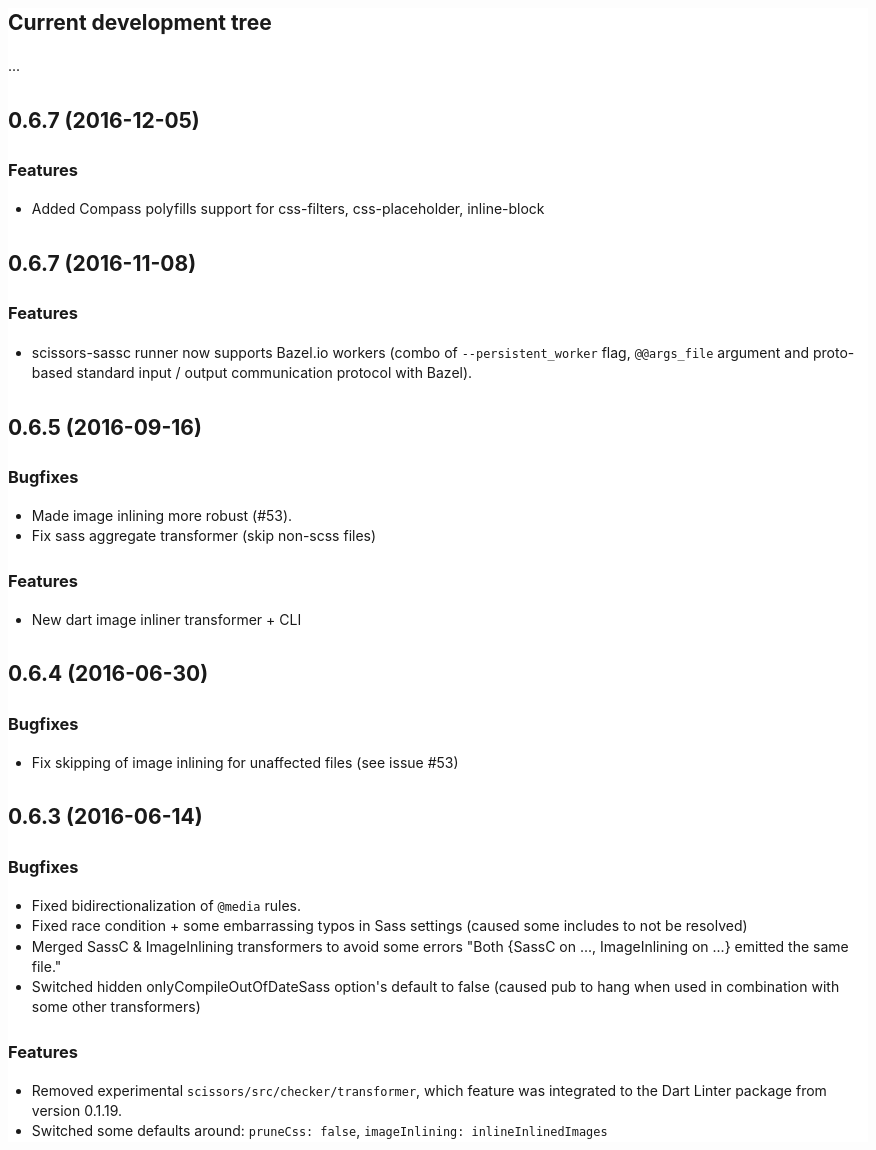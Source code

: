 ## Current development tree

...

## 0.6.7 (2016-12-05)

### Features

- Added Compass polyfills support for css-filters, css-placeholder, inline-block

## 0.6.7 (2016-11-08)

### Features

- scissors-sassc runner now supports Bazel.io workers (combo of `--persistent_worker` flag, `@@args_file` argument and proto-based standard input / output communication protocol with Bazel).

## 0.6.5 (2016-09-16)

### Bugfixes

- Made image inlining more robust (#53).
- Fix sass aggregate transformer (skip non-scss files)

### Features

- New dart image inliner transformer + CLI

## 0.6.4 (2016-06-30)

### Bugfixes

- Fix skipping of image inlining for unaffected files (see issue #53)

## 0.6.3 (2016-06-14)

### Bugfixes

- Fixed bidirectionalization of `@media` rules.
- Fixed race condition + some embarrassing typos in Sass settings
  (caused some includes to not be resolved)
- Merged SassC & ImageInlining transformers to avoid some errors
  "Both {SassC on ..., ImageInlining on ...} emitted the same file."
- Switched hidden onlyCompileOutOfDateSass option's default to false (caused
  pub to hang when used in combination with some other transformers)

### Features

- Removed experimental `scissors/src/checker/transformer`, which feature was
  integrated to the Dart Linter package from version 0.1.19.
- Switched some defaults around: `pruneCss: false`, `imageInlining: inlineInlinedImages`
